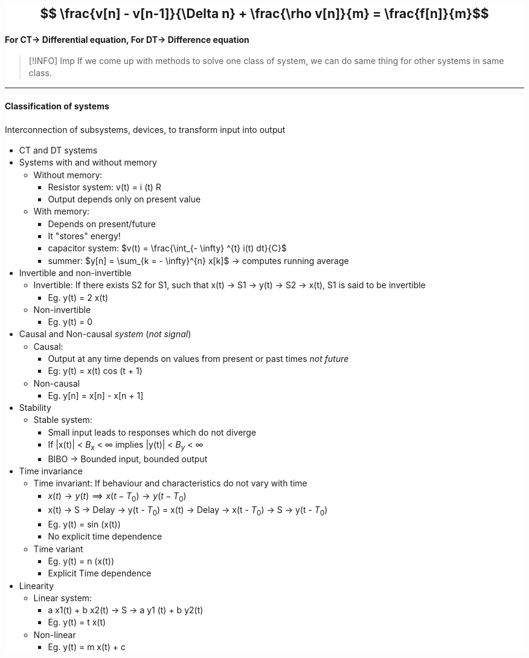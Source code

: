 $$ \frac{v[n] - v[n-1]}{\Delta n} + \frac{\rho v[n]}{m} = \frac{f[n]}{m}$$
---
**For CT-> Differential equation, For DT-> Difference equation**

> [!INFO] Imp
> If we come up with methods to solve one class of system, we can do same thing for other systems in same class.

---
#### Classification of systems
Interconnection of subsystems, devices, to transform input into output
- CT and DT systems
- Systems with and without memory
	- Without memory:
		- Resistor system: v(t) = i (t) R
		- Output depends only on present value
	- With memory:
		- Depends on present/future
		- It "stores" energy!
		- capacitor system: $v(t) = \frac{\int_{- \infty} ^{t} i(t) dt}{C}$ 
		- summer: $y[n] = \sum_{k = - \infty}^{n} x[k]$ -> computes running average
- Invertible and non-invertible
	- Invertible: If there exists S2 for S1, such that x(t) -> S1 -> y(t) -> S2 -> x(t), S1 is said to be invertible
		- Eg. y(t) = 2 x(t)
	- Non-invertible
		- Eg. y(t) = 0
- Causal and Non-causal *system* (*not signal*)
	- Causal:
		- Output at any time depends on values from present or past times *not future*
		- Eg: y(t) = x(t) cos (t + 1)
	- Non-causal
		- Eg. y[n] = x[n] - x[n + 1]
- Stability
	- Stable system:
		- Small input leads to responses which do not diverge
		- If |x(t)| < $B_x$ < $\infty$  implies |y(t)| < $B_y$ < $\infty$
		- BIBO -> Bounded input, bounded output
- Time invariance
	- Time invariant: If behaviour and characteristics do not vary with time
		- $x(t) \rightarrow y(t) \implies x(t - T_{0})\rightarrow y(t - T_0)$ 
		- x(t) -> S -> Delay -> y(t - $T_0$) = x(t) -> Delay -> x(t - $T_0$) -> S -> y(t - $T_0$)
		- Eg. y(t) = sin (x(t)) 
		- No explicit time dependence
	- Time variant
		- Eg. y(t) = n (x(t))
		- Explicit Time dependence
- Linearity
	- Linear system:
		- a x1(t) + b x2(t) -> S -> a y1 (t) + b y2(t)
		- Eg. y(t) = t x(t)
	- Non-linear
		- Eg. y(t) = m x(t) + c
